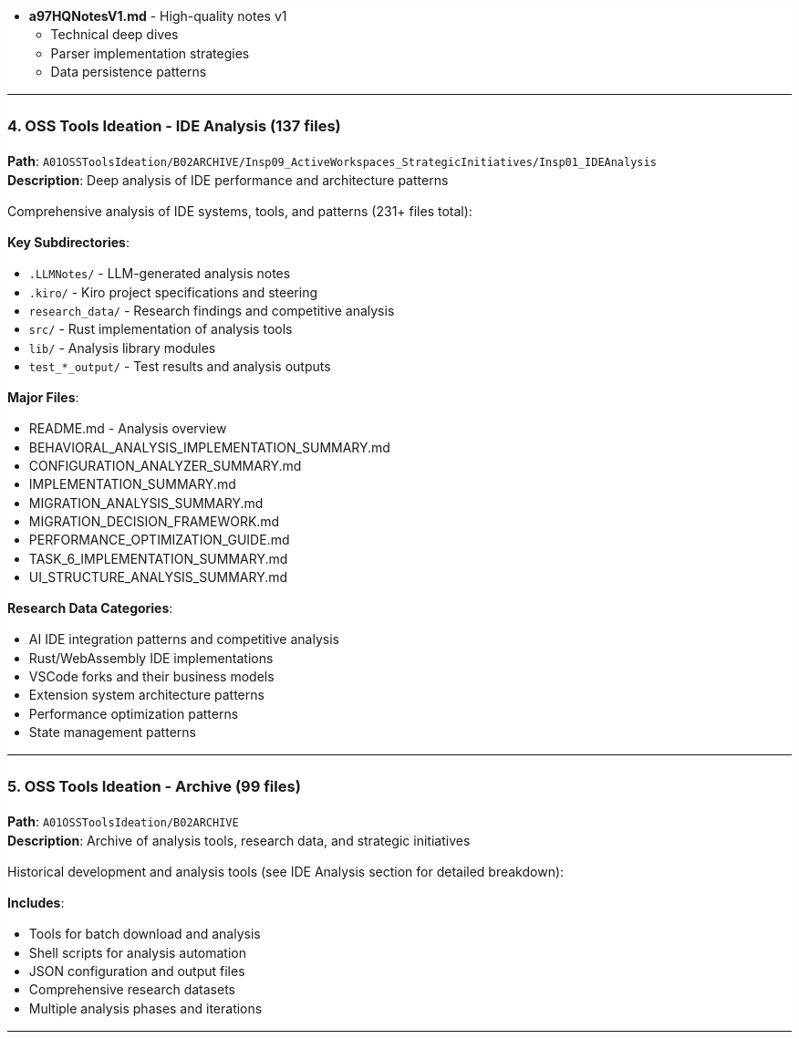 - **a97HQNotesV1.md** - High-quality notes v1
  - Technical deep dives
  - Parser implementation strategies
  - Data persistence patterns

---

### 4. OSS Tools Ideation - IDE Analysis (137 files)

**Path**: `A01OSSToolsIdeation/B02ARCHIVE/Insp09_ActiveWorkspaces_StrategicInitiatives/Insp01_IDEAnalysis`  
**Description**: Deep analysis of IDE performance and architecture patterns

Comprehensive analysis of IDE systems, tools, and patterns (231+ files total):

**Key Subdirectories**:
- `.LLMNotes/` - LLM-generated analysis notes
- `.kiro/` - Kiro project specifications and steering
- `research_data/` - Research findings and competitive analysis
- `src/` - Rust implementation of analysis tools
- `lib/` - Analysis library modules
- `test_*_output/` - Test results and analysis outputs

**Major Files**:
- README.md - Analysis overview
- BEHAVIORAL_ANALYSIS_IMPLEMENTATION_SUMMARY.md
- CONFIGURATION_ANALYZER_SUMMARY.md
- IMPLEMENTATION_SUMMARY.md
- MIGRATION_ANALYSIS_SUMMARY.md
- MIGRATION_DECISION_FRAMEWORK.md
- PERFORMANCE_OPTIMIZATION_GUIDE.md
- TASK_6_IMPLEMENTATION_SUMMARY.md
- UI_STRUCTURE_ANALYSIS_SUMMARY.md

**Research Data Categories**:
- AI IDE integration patterns and competitive analysis
- Rust/WebAssembly IDE implementations
- VSCode forks and their business models
- Extension system architecture patterns
- Performance optimization patterns
- State management patterns

---

### 5. OSS Tools Ideation - Archive (99 files)

**Path**: `A01OSSToolsIdeation/B02ARCHIVE`  
**Description**: Archive of analysis tools, research data, and strategic initiatives

Historical development and analysis tools (see IDE Analysis section for detailed breakdown):

**Includes**:
- Tools for batch download and analysis
- Shell scripts for analysis automation
- JSON configuration and output files
- Comprehensive research datasets
- Multiple analysis phases and iterations

---